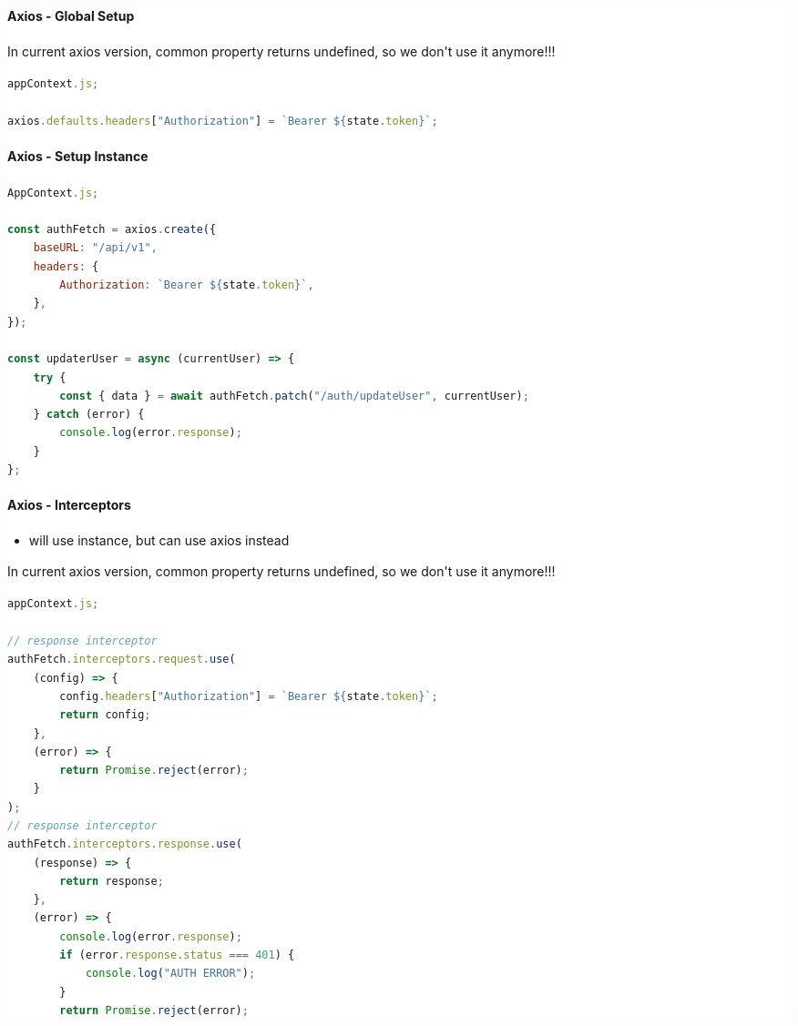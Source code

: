 #### Axios - Global Setup



In current axios version,
common property returns undefined,
so we don't use it anymore!!!

```js
appContext.js;

axios.defaults.headers["Authorization"] = `Bearer ${state.token}`;
```

#### Axios - Setup Instance

```js
AppContext.js;

const authFetch = axios.create({
    baseURL: "/api/v1",
    headers: {
        Authorization: `Bearer ${state.token}`,
    },
});

const updaterUser = async (currentUser) => {
    try {
        const { data } = await authFetch.patch("/auth/updateUser", currentUser);
    } catch (error) {
        console.log(error.response);
    }
};
```

#### Axios - Interceptors

-   will use instance, but can use axios instead



In current axios version,
common property returns undefined,
so we don't use it anymore!!!

```js
appContext.js;

// response interceptor
authFetch.interceptors.request.use(
    (config) => {
        config.headers["Authorization"] = `Bearer ${state.token}`;
        return config;
    },
    (error) => {
        return Promise.reject(error);
    }
);
// response interceptor
authFetch.interceptors.response.use(
    (response) => {
        return response;
    },
    (error) => {
        console.log(error.response);
        if (error.response.status === 401) {
            console.log("AUTH ERROR");
        }
        return Promise.reject(error);
```